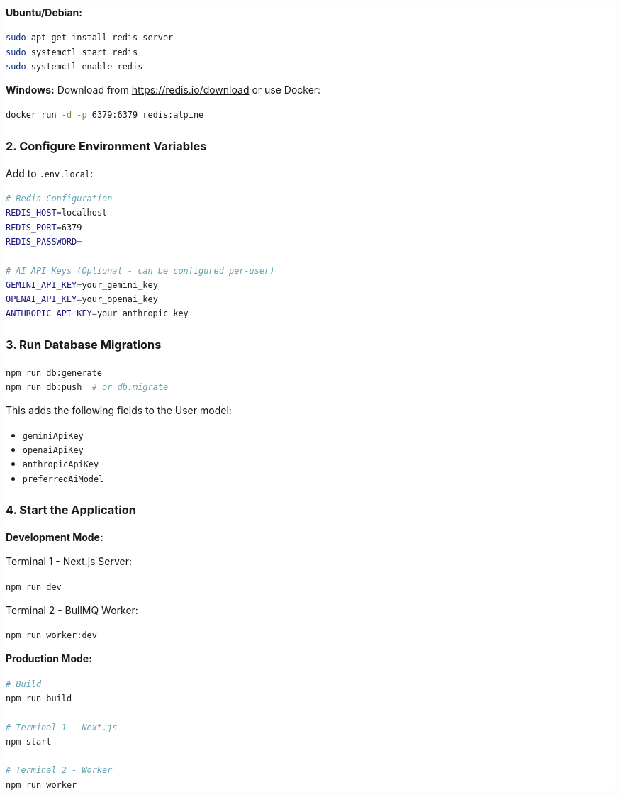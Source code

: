 **Ubuntu/Debian:**
```bash
sudo apt-get install redis-server
sudo systemctl start redis
sudo systemctl enable redis
```

**Windows:**
Download from https://redis.io/download or use Docker:
```bash
docker run -d -p 6379:6379 redis:alpine
```

### 2. Configure Environment Variables

Add to `.env.local`:
```bash
# Redis Configuration
REDIS_HOST=localhost
REDIS_PORT=6379
REDIS_PASSWORD=

# AI API Keys (Optional - can be configured per-user)
GEMINI_API_KEY=your_gemini_key
OPENAI_API_KEY=your_openai_key
ANTHROPIC_API_KEY=your_anthropic_key
```

### 3. Run Database Migrations

```bash
npm run db:generate
npm run db:push  # or db:migrate
```

This adds the following fields to the User model:
- `geminiApiKey`
- `openaiApiKey`
- `anthropicApiKey`
- `preferredAiModel`

### 4. Start the Application

**Development Mode:**

Terminal 1 - Next.js Server:
```bash
npm run dev
```

Terminal 2 - BullMQ Worker:
```bash
npm run worker:dev
```

**Production Mode:**
```bash
# Build
npm run build

# Terminal 1 - Next.js
npm start

# Terminal 2 - Worker
npm run worker
```
